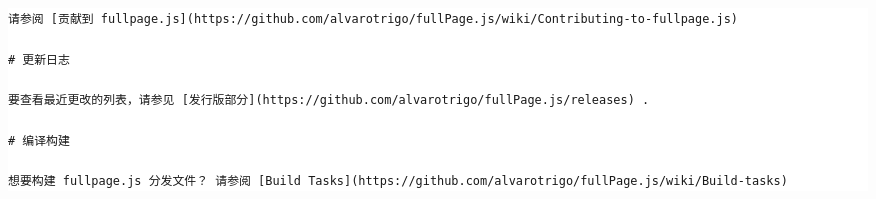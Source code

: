     请参阅 [贡献到 fullpage.js](https://github.com/alvarotrigo/fullPage.js/wiki/Contributing-to-fullpage.js)

    # 更新日志

    要查看最近更改的列表，请参见 [发行版部分](https://github.com/alvarotrigo/fullPage.js/releases) .

    # 编译构建

    想要构建 fullpage.js 分发文件？ 请参阅 [Build Tasks](https://github.com/alvarotrigo/fullPage.js/wiki/Build-tasks)

